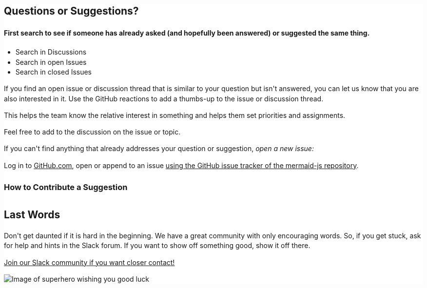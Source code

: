 ## Questions or Suggestions?

#### First search to see if someone has already asked (and hopefully been answered) or suggested the same thing.

- Search in Discussions
- Search in open Issues
- Search in closed Issues

If you find an open issue or discussion thread that is similar to your question but isn't answered, you can let us know that you are also interested in it.
Use the GitHub reactions to add a thumbs-up to the issue or discussion thread.

This helps the team know the relative interest in something and helps them set priorities and assignments.

Feel free to add to the discussion on the issue or topic.

If you can't find anything that already addresses your question or suggestion, _open a new issue:_

Log in to [GitHub.com](https://www.github.com), open or append to an issue [using the GitHub issue tracker of the mermaid-js repository](https://github.com/mermaid-js/mermaid/issues?q=is%3Aissue+is%3Aopen+label%3A%22Area%3A+Documentation%22).

### How to Contribute a Suggestion

## Last Words

Don't get daunted if it is hard in the beginning. We have a great community with only encouraging words. So, if you get stuck, ask for help and hints in the Slack forum. If you want to show off something good, show it off there.

[Join our Slack community if you want closer contact!](https://join.slack.com/t/mermaid-talk/shared_invite/enQtNzc4NDIyNzk4OTAyLWVhYjQxOTI2OTg4YmE1ZmJkY2Y4MTU3ODliYmIwOTY3NDJlYjA0YjIyZTdkMDMyZTUwOGI0NjEzYmEwODcwOTE)

![Image of superhero wishing you good luck](https://media.giphy.com/media/l49JHz7kJvl6MCj3G/giphy.gif)
